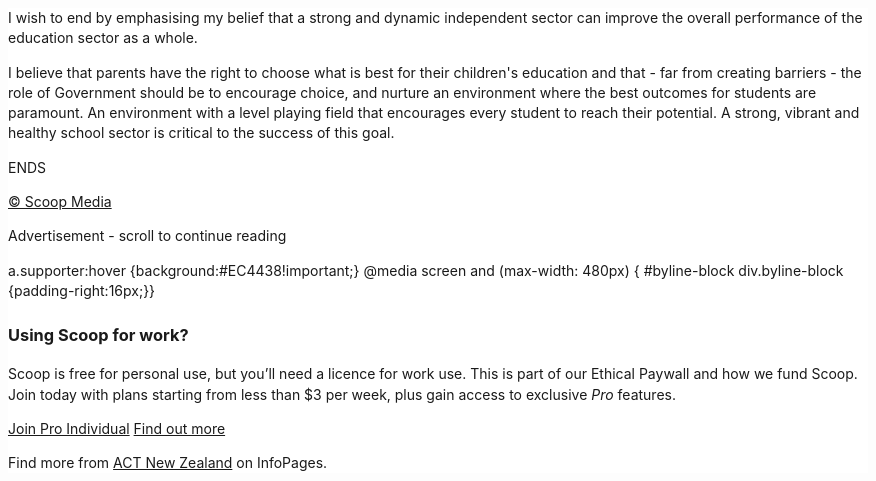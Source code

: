 I wish to end by emphasising my belief that a strong and dynamic independent sector can improve the overall performance of the education sector as a whole.

I believe that parents have the right to choose what is best for their children's education and that - far from creating barriers - the role of Government should be to encourage choice, and nurture an environment where the best outcomes for students are paramount. An environment with a level playing field that encourages every student to reach their potential. A strong, vibrant and healthy school sector is critical to the success of this goal.

  
ENDS  

[© Scoop Media](http://www.scoop.co.nz/about/terms.html)  

Advertisement - scroll to continue reading



a.supporter:hover {background:#EC4438!important;} @media screen and (max-width: 480px) { #byline-block div.byline-block {padding-right:16px;}}

### Using Scoop for work?

Scoop is free for personal use, but you’ll need a licence for work use. This is part of our Ethical Paywall and how we fund Scoop. Join today with plans starting from less than $3 per week, plus gain access to exclusive _Pro_ features.  
  
[Join Pro Individual](https://pro.scoop.co.nz/Individual/?from=ProIn24) [Find out more](https://pro.scoop.co.nz/using-scoop-for-work/?from=ProIn24)

Find more from [ACT New Zealand](https://info.scoop.co.nz/ACT_New_Zealand) on InfoPages.